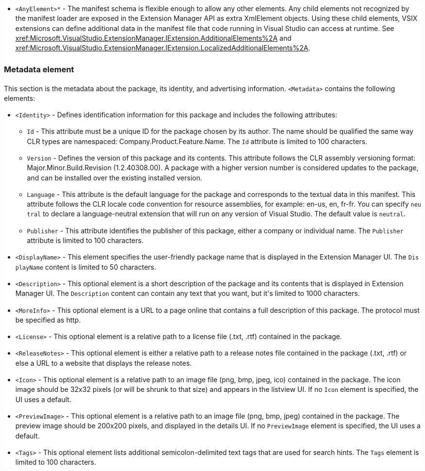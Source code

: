 -   `<AnyElement>*` - The manifest schema is flexible enough to allow any other elements. Any child elements not recognized by the manifest loader are exposed in the Extension Manager API as extra XmlElement objects. Using these child elements, VSIX extensions can define additional data in the manifest file that code running in Visual Studio can access at runtime. See <xref:Microsoft.VisualStudio.ExtensionManager.IExtension.AdditionalElements%2A> and <xref:Microsoft.VisualStudio.ExtensionManager.IExtension.LocalizedAdditionalElements%2A>.  
  
### Metadata element  
 This section is the metadata about the package, its identity, and advertising information. `<Metadata>` contains the following elements:  
  
-   `<Identity>` -  Defines identification information for this package and includes the following attributes:  
  
    -   `Id` - This attribute must be a unique ID for the package chosen by its author. The name should be qualified the same way CLR types are namespaced: Company.Product.Feature.Name. The `Id` attribute is limited to 100 characters.  
  
    -   `Version` - Defines the version of this package and its contents. This attribute follows the CLR assembly versioning format: Major.Minor.Build.Revision (1.2.40308.00). A package with a higher version number is considered updates to the package, and can be installed over the existing installed version.  
  
    -   `Language` - This attribute is the default language for the package and corresponds to the textual data in this manifest. This attribute follows the CLR locale code convention for resource assemblies, for example: en-us, en, fr-fr. You can specify `neutral` to declare a language-neutral extension that will run on any version of Visual Studio. The default value is `neutral`.  
  
    -   `Publisher` - This attribute identifies the publisher of this package, either a company or individual name. The `Publisher` attribute is limited to 100 characters.  
  
-   `<DisplayName>` - This element specifies the user-friendly package name that is displayed in the Extension Manager UI. The `DisplayName` content is limited to 50 characters.  
  
-   `<Description>` - This optional element is a short description of the package and its contents that is displayed in Extension Manager UI. The `Description` content can contain any text that you want, but it's limited to 1000 characters.  
  
-   `<MoreInfo>` - This optional element is a URL to a page online that contains a full description of this package. The protocol must be specified as http.  
  
-   `<License>` - This optional element is a relative path to a license file (.txt, .rtf) contained in the package.  
  
-   `<ReleaseNotes>` - This optional element is either a relative path to a release notes file contained in the package (.txt, .rtf) or else a URL to a website that displays the release notes.  
  
-   `<Icon>` - This optional element is a relative path to an image file (png, bmp, jpeg, ico) contained in the package. The icon image should be 32x32 pixels (or will be shrunk to that size) and appears in the listview UI. If no `Icon` element is specified, the UI uses a default.  
  
-   `<PreviewImage>` - This optional element is a relative path to an image file (png, bmp, jpeg) contained in the package. The preview image should be 200x200 pixels, and displayed in the details UI. If no `PreviewImage` element is specified, the UI uses a default.  
  
-   `<Tags>` - This optional element lists additional semicolon-delimited text tags that are used for search hints. The `Tags` element is limited to 100 characters.  
  